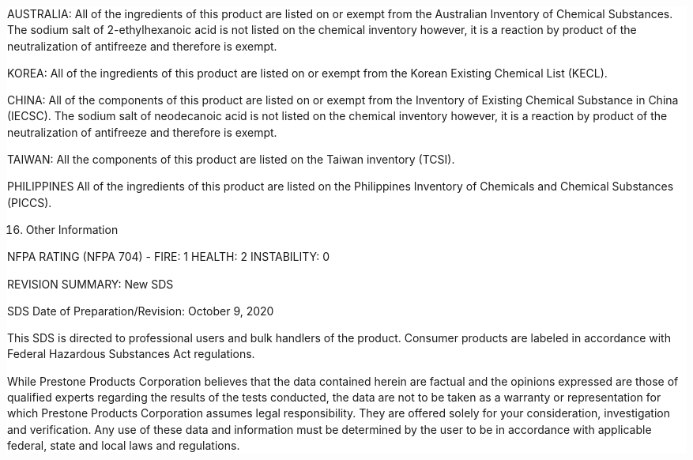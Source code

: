 AUSTRALIA: All of the ingredients of this product are listed on or exempt from the Australian Inventory of Chemical 
Substances. The sodium salt of 2-ethylhexanoic acid is not listed on the chemical inventory however, it is a reaction by product 
of the neutralization of antifreeze and therefore is exempt. 
 
KOREA:  All of the ingredients of this product are listed on or exempt from the Korean Existing Chemical List (KECL).  
 
CHINA: All of the components of this product are listed on or exempt from the Inventory of Existing Chemical Substance in 
China (IECSC). The sodium salt of neodecanoic acid is not listed on the chemical inventory however, it is a reaction by 
product of the neutralization of antifreeze and therefore is exempt. 
 
TAIWAN: All the components of this product are listed on the Taiwan inventory (TCSI). 
 
PHILIPPINES All of the ingredients of this product are listed on the Philippines Inventory of Chemicals and Chemical 
Substances (PICCS). 
 
16. Other Information 
 
NFPA RATING (NFPA 704) - FIRE: 1              HEALTH: 2            INSTABILITY: 0 
 
REVISION SUMMARY: New SDS 
 
SDS Date of Preparation/Revision:  October 9, 2020 
 
This SDS is directed to professional users and bulk handlers of the product.  Consumer products are labeled in accordance with 
Federal Hazardous Substances Act regulations. 
 
While Prestone Products Corporation believes that the data contained herein are factual and the opinions expressed are those of 
qualified experts regarding the results of the tests conducted, the data are not to be taken as a warranty or representation for 
which Prestone Products Corporation assumes legal responsibility.  They are offered solely for your consideration, 
investigation and verification.  Any use of these data and information must be determined by the user to be in accordance with 
applicable federal, state and local laws and regulations. 
 
 
